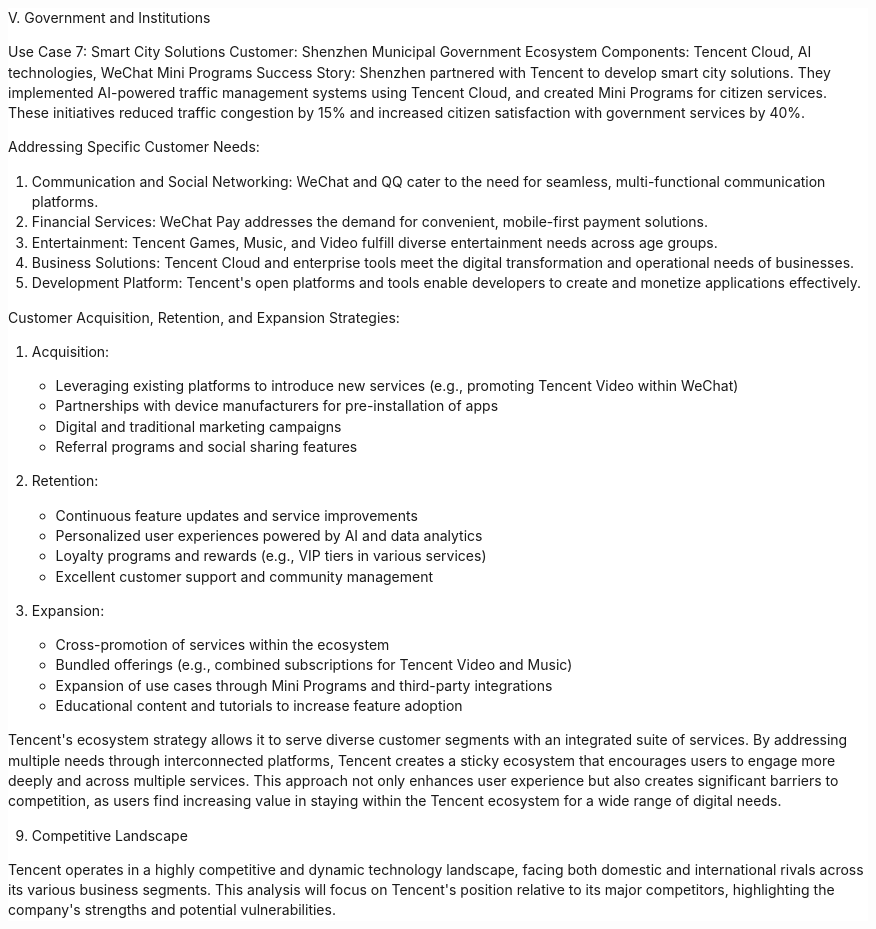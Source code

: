 V. Government and Institutions

Use Case 7: Smart City Solutions
Customer: Shenzhen Municipal Government
Ecosystem Components: Tencent Cloud, AI technologies, WeChat Mini Programs
Success Story: Shenzhen partnered with Tencent to develop smart city solutions. They implemented AI-powered traffic management systems using Tencent Cloud, and created Mini Programs for citizen services. These initiatives reduced traffic congestion by 15% and increased citizen satisfaction with government services by 40%.

Addressing Specific Customer Needs:

1. Communication and Social Networking: WeChat and QQ cater to the need for seamless, multi-functional communication platforms.
2. Financial Services: WeChat Pay addresses the demand for convenient, mobile-first payment solutions.
3. Entertainment: Tencent Games, Music, and Video fulfill diverse entertainment needs across age groups.
4. Business Solutions: Tencent Cloud and enterprise tools meet the digital transformation and operational needs of businesses.
5. Development Platform: Tencent's open platforms and tools enable developers to create and monetize applications effectively.

Customer Acquisition, Retention, and Expansion Strategies:

1. Acquisition:
   - Leveraging existing platforms to introduce new services (e.g., promoting Tencent Video within WeChat)
   - Partnerships with device manufacturers for pre-installation of apps
   - Digital and traditional marketing campaigns
   - Referral programs and social sharing features

2. Retention:
   - Continuous feature updates and service improvements
   - Personalized user experiences powered by AI and data analytics
   - Loyalty programs and rewards (e.g., VIP tiers in various services)
   - Excellent customer support and community management

3. Expansion:
   - Cross-promotion of services within the ecosystem
   - Bundled offerings (e.g., combined subscriptions for Tencent Video and Music)
   - Expansion of use cases through Mini Programs and third-party integrations
   - Educational content and tutorials to increase feature adoption

Tencent's ecosystem strategy allows it to serve diverse customer segments with an integrated suite of services. By addressing multiple needs through interconnected platforms, Tencent creates a sticky ecosystem that encourages users to engage more deeply and across multiple services. This approach not only enhances user experience but also creates significant barriers to competition, as users find increasing value in staying within the Tencent ecosystem for a wide range of digital needs.

9. Competitive Landscape

Tencent operates in a highly competitive and dynamic technology landscape, facing both domestic and international rivals across its various business segments. This analysis will focus on Tencent's position relative to its major competitors, highlighting the company's strengths and potential vulnerabilities.
